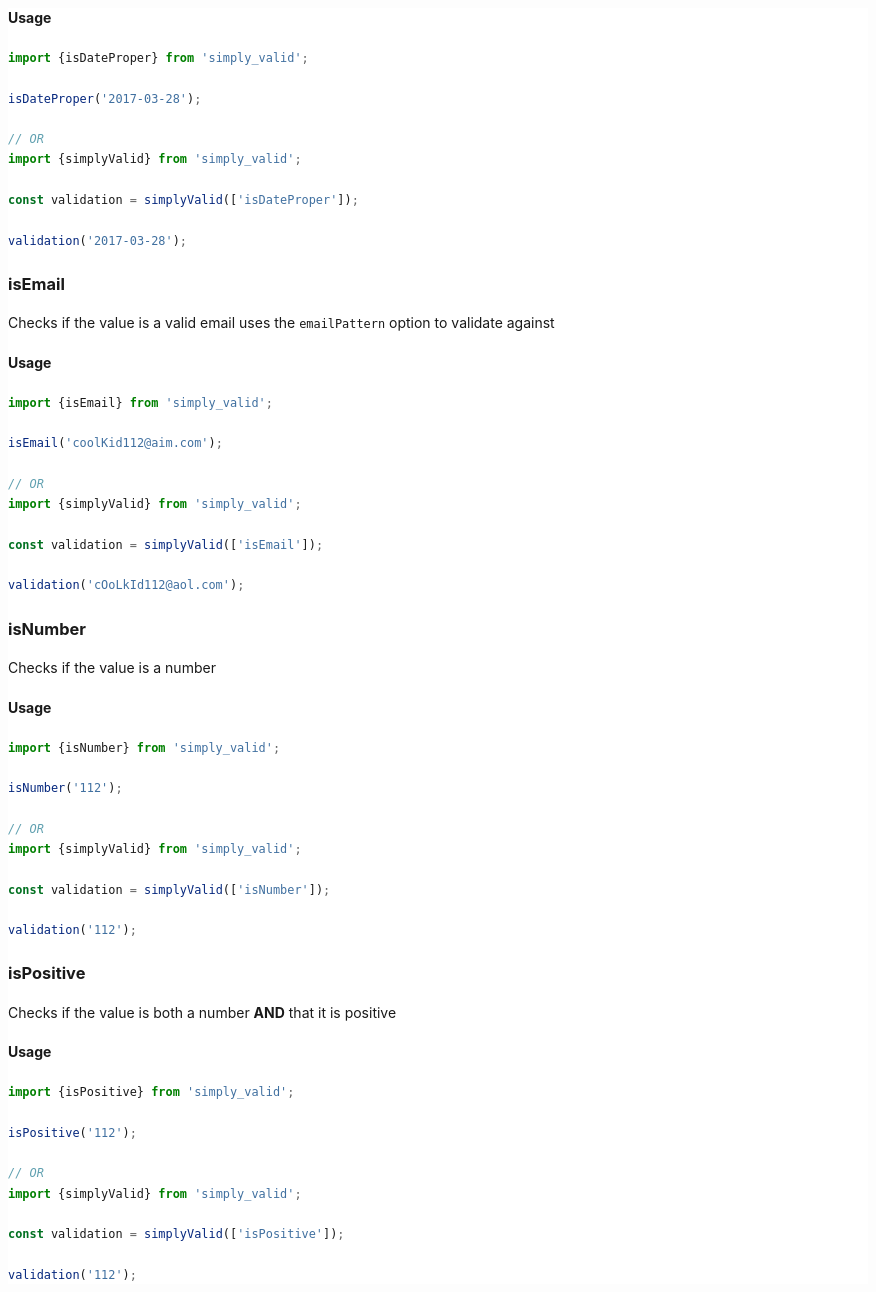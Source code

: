 #### Usage
```js
import {isDateProper} from 'simply_valid';

isDateProper('2017-03-28');

// OR
import {simplyValid} from 'simply_valid';

const validation = simplyValid(['isDateProper']);

validation('2017-03-28');
```

### isEmail
Checks if the value is a valid email uses the `emailPattern` option to validate against

#### Usage
```js
import {isEmail} from 'simply_valid';

isEmail('coolKid112@aim.com');

// OR
import {simplyValid} from 'simply_valid';

const validation = simplyValid(['isEmail']);

validation('cOoLkId112@aol.com');
```

### isNumber
Checks if the value is a number

#### Usage
```js
import {isNumber} from 'simply_valid';

isNumber('112');

// OR
import {simplyValid} from 'simply_valid';

const validation = simplyValid(['isNumber']);

validation('112');
```

### isPositive
Checks if the value is both a number **AND** that it is positive

#### Usage
```js
import {isPositive} from 'simply_valid';

isPositive('112');

// OR
import {simplyValid} from 'simply_valid';

const validation = simplyValid(['isPositive']);

validation('112');
```
